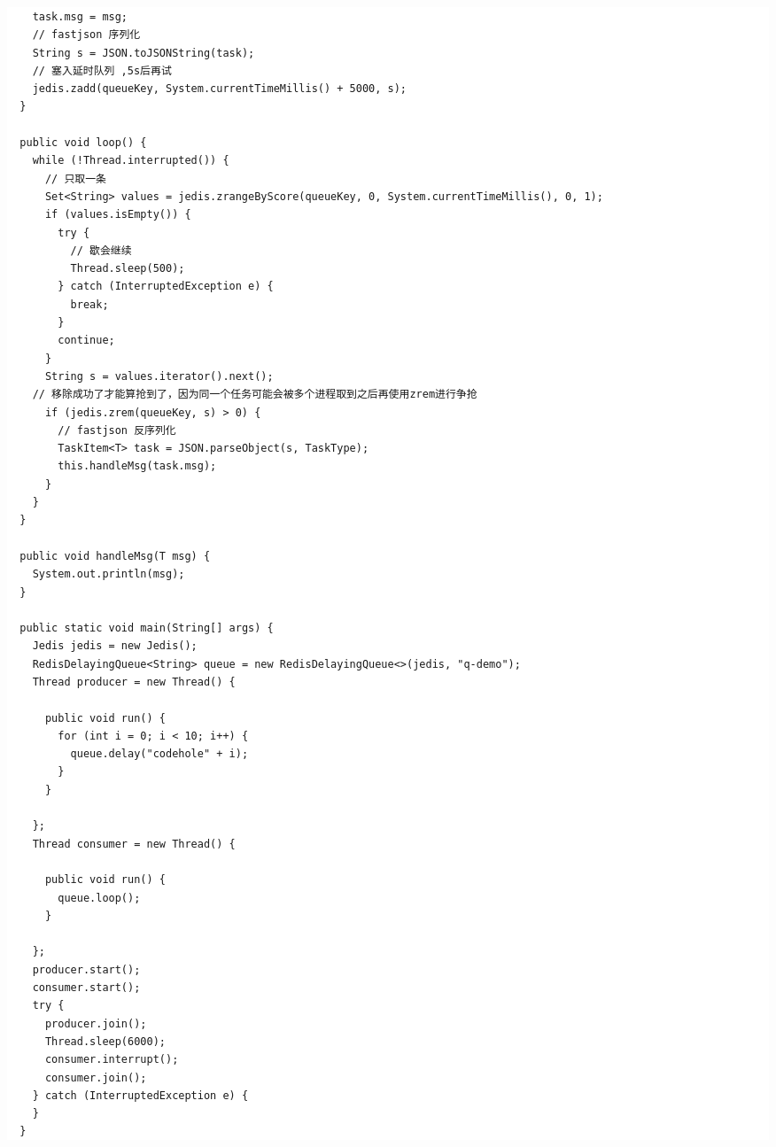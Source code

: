 ```
    task.msg = msg;
    // fastjson 序列化
    String s = JSON.toJSONString(task); 
    // 塞入延时队列 ,5s后再试
    jedis.zadd(queueKey, System.currentTimeMillis() + 5000, s); 
  }

  public void loop() {
    while (!Thread.interrupted()) {
      // 只取一条
      Set<String> values = jedis.zrangeByScore(queueKey, 0, System.currentTimeMillis(), 0, 1);
      if (values.isEmpty()) {
        try {
          // 歇会继续
          Thread.sleep(500); 
        } catch (InterruptedException e) {
          break;
        }
        continue;
      }
      String s = values.iterator().next();
    // 移除成功了才能算抢到了，因为同一个任务可能会被多个进程取到之后再使用zrem进行争抢
      if (jedis.zrem(queueKey, s) > 0) { 
        // fastjson 反序列化
        TaskItem<T> task = JSON.parseObject(s, TaskType); 
        this.handleMsg(task.msg);
      }
    }
  }

  public void handleMsg(T msg) {
    System.out.println(msg);
  }

  public static void main(String[] args) {
    Jedis jedis = new Jedis();
    RedisDelayingQueue<String> queue = new RedisDelayingQueue<>(jedis, "q-demo");
    Thread producer = new Thread() {

      public void run() {
        for (int i = 0; i < 10; i++) {
          queue.delay("codehole" + i);
        }
      }

    };
    Thread consumer = new Thread() {

      public void run() {
        queue.loop();
      }

    };
    producer.start();
    consumer.start();
    try {
      producer.join();
      Thread.sleep(6000);
      consumer.interrupt();
      consumer.join();
    } catch (InterruptedException e) {
    }
  }
```